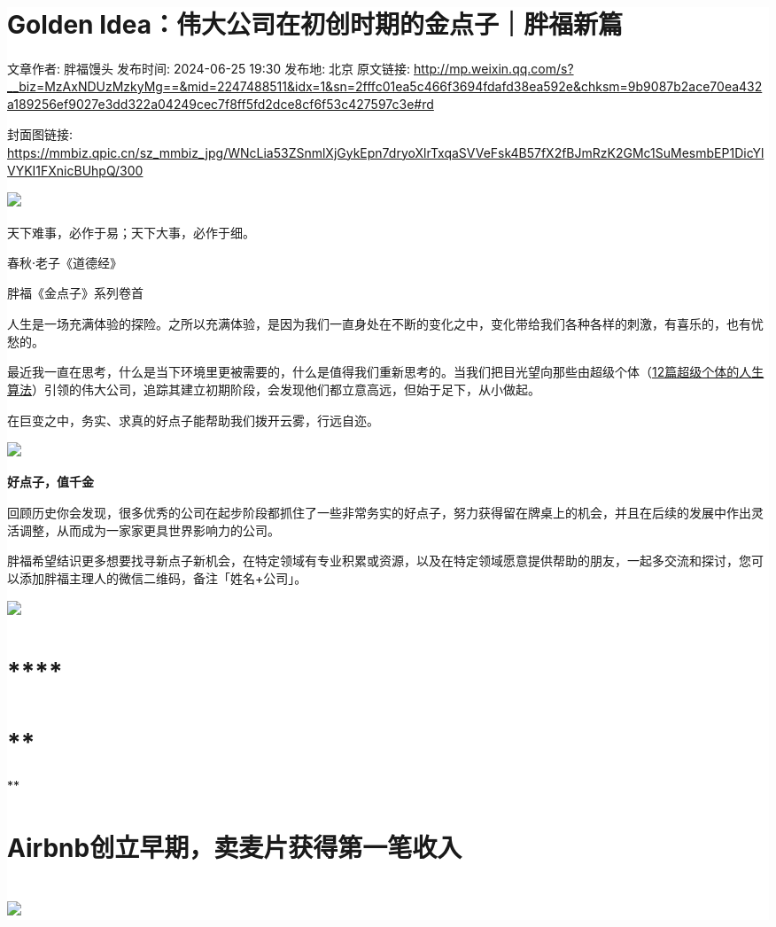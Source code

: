 # Golden Idea：伟大公司在初创时期的金点子｜胖福新篇

文章作者: 胖福馒头
发布时间: 2024-06-25 19:30
发布地: 北京
原文链接: http://mp.weixin.qq.com/s?__biz=MzAxNDUzMzkyMg==&mid=2247488511&idx=1&sn=2fffc01ea5c466f3694fdafd38ea592e&chksm=9b9087b2ace70ea432a189256ef9027e3dd322a04249cec7f8ff5fd2dce8cf6f53c427597c3e#rd

封面图链接: https://mmbiz.qpic.cn/sz_mmbiz_jpg/WNcLia53ZSnmlXjGykEpn7dryoXlrTxqaSVVeFsk4B57fX2fBJmRzK2GMc1SuMesmbEP1DicYlVYKI1FXnicBUhpQ/300

![](https://mmbiz.qpic.cn/sz_mmbiz_gif/WNcLia53ZSnmlXjGykEpn7dryoXlrTxqa9kJw2xQVPxrgUXc1cTeEV4ibWQBjuyvxORwEkY93w4OBpjj7RhcxY6w/640?wx_fmt=gif&from=appmsg)

天下难事，必作于易；天下大事，必作于细。  

春秋·老子《道德经》

胖福《金点子》系列卷首

  

人生是一场充满体验的探险。之所以充满体验，是因为我们一直身处在不断的变化之中，变化带给我们各种各样的刺激，有喜乐的，也有忧愁的。

最近我一直在思考，什么是当下环境里更被需要的，什么是值得我们重新思考的。当我们把目光望向那些由超级个体（[12篇超级个体的人生算法](http://mp.weixin.qq.com/s?__biz=MzAxNDUzMzkyMg==&mid=2247487313&idx=1&sn=753568417add51958284b2cb5a1086fd&chksm=9b909b1cace7120a493b0e0f86b5d7dcc26734406bd2947a7392e8c5cdf8f6f5dc36718ce690&scene=21#wechat_redirect)）引领的伟大公司，追踪其建立初期阶段，会发现他们都立意高远，但始于足下，从小做起。

在巨变之中，务实、求真的好点子能帮助我们拨开云雾，行远自迩。

  

![](https://mmbiz.qpic.cn/mmbiz_png/WNcLia53ZSnnAkJs802skTlVBicopgeHudz1K0PTEqIrus03mkiabTBWbuc7Dnfq7AJFHID0fPKcUjONeOwdiasQ6Q/640?wx_fmt=png)

**好点子，值千金**

回顾历史你会发现，很多优秀的公司在起步阶段都抓住了一些非常务实的好点子，努力获得留在牌桌上的机会，并且在后续的发展中作出灵活调整，从而成为一家家更具世界影响力的公司。

胖福希望结识更多想要找寻新点子新机会，在特定领域有专业积累或资源，以及在特定领域愿意提供帮助的朋友，一起多交流和探讨，您可以添加胖福主理人的微信二维码，备注「姓名+公司」。

![](https://mmbiz.qpic.cn/mmbiz_png/WNcLia53ZSnmzB2km00GUmkdOuH1rCFiawwTOhnH24NBhwzFILvlxaJUnAZs8gDvewxQTpI2fY2eLOH8Ibxylsicg/640?wx_fmt=png)  

# ****

# **  
**

# **Airbnb创立早期，卖麦片获得第一笔收入**

#  

#
![](https://mmbiz.qpic.cn/sz_mmbiz_jpg/WNcLia53ZSnljdnIdibfaobm5TkicP0UkCiaiaHDQiaJk4vEhDzjJgktG4DjQY52MxbBcn9ZQbjbX6UQ2AVSnyicsT6Cw/640?wx_fmt=jpeg&from=appmsg)
